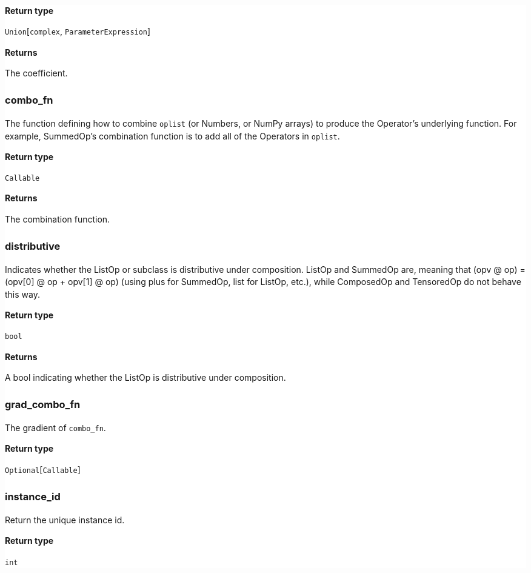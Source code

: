 **Return type**

`Union`\[`complex`, `ParameterExpression`]

**Returns**

The coefficient.

<span id="undefined" />

### combo\_fn

The function defining how to combine `oplist` (or Numbers, or NumPy arrays) to produce the Operator’s underlying function. For example, SummedOp’s combination function is to add all of the Operators in `oplist`.

**Return type**

`Callable`

**Returns**

The combination function.

<span id="undefined" />

### distributive

Indicates whether the ListOp or subclass is distributive under composition. ListOp and SummedOp are, meaning that (opv @ op) = (opv\[0] @ op + opv\[1] @ op) (using plus for SummedOp, list for ListOp, etc.), while ComposedOp and TensoredOp do not behave this way.

**Return type**

`bool`

**Returns**

A bool indicating whether the ListOp is distributive under composition.

<span id="undefined" />

### grad\_combo\_fn

The gradient of `combo_fn`.

**Return type**

`Optional`\[`Callable`]

<span id="undefined" />

### instance\_id

Return the unique instance id.

**Return type**

`int`

<span id="undefined" />

